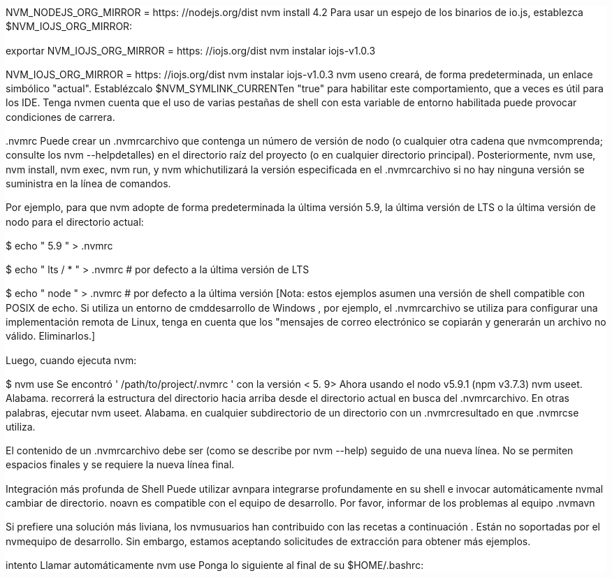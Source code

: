 NVM_NODEJS_ORG_MIRROR = https: //nodejs.org/dist nvm install 4.2
Para usar un espejo de los binarios de io.js, establezca $NVM_IOJS_ORG_MIRROR:

exportar NVM_IOJS_ORG_MIRROR = https: //iojs.org/dist
nvm instalar iojs-v1.0.3

NVM_IOJS_ORG_MIRROR = https: //iojs.org/dist nvm instalar iojs-v1.0.3
nvm useno creará, de forma predeterminada, un enlace simbólico "actual". Establézcalo $NVM_SYMLINK_CURRENTen "true" para habilitar este comportamiento, que a veces es útil para los IDE. Tenga nvmen cuenta que el uso de varias pestañas de shell con esta variable de entorno habilitada puede provocar condiciones de carrera.

.nvmrc
Puede crear un .nvmrcarchivo que contenga un número de versión de nodo (o cualquier otra cadena que nvmcomprenda; consulte los nvm --helpdetalles) en el directorio raíz del proyecto (o en cualquier directorio principal). Posteriormente, nvm use, nvm install, nvm exec, nvm run, y nvm whichutilizará la versión especificada en el .nvmrcarchivo si no hay ninguna versión se suministra en la línea de comandos.

Por ejemplo, para que nvm adopte de forma predeterminada la última versión 5.9, la última versión de LTS o la última versión de nodo para el directorio actual:

$ echo  " 5.9 "  > .nvmrc

$ echo  " lts / * "  > .nvmrc # por defecto a la última versión de LTS

$ echo  " node "  > .nvmrc # por defecto a la última versión
[Nota: estos ejemplos asumen una versión de shell compatible con POSIX de echo. Si utiliza un entorno de cmddesarrollo de Windows , por ejemplo, el .nvmrcarchivo se utiliza para configurar una implementación remota de Linux, tenga en cuenta que los "mensajes de correo electrónico se copiarán y generarán un archivo no válido. Eliminarlos.]

Luego, cuando ejecuta nvm:

$ nvm use
Se encontró ' /path/to/project/.nvmrc ' con la versión < 5. 9> 
Ahora usando el nodo v5.9.1 (npm v3.7.3)
nvm useet. Alabama. recorrerá la estructura del directorio hacia arriba desde el directorio actual en busca del .nvmrcarchivo. En otras palabras, ejecutar nvm useet. Alabama. en cualquier subdirectorio de un directorio con un .nvmrcresultado en que .nvmrcse utiliza.

El contenido de un .nvmrcarchivo debe ser <version>(como se describe por nvm --help) seguido de una nueva línea. No se permiten espacios finales y se requiere la nueva línea final.

Integración más profunda de Shell
Puede utilizar avnpara integrarse profundamente en su shell e invocar automáticamente nvmal cambiar de directorio. noavn es compatible con el equipo de desarrollo. Por favor, informar de los problemas al equipo .nvmavn

Si prefiere una solución más liviana, los nvmusuarios han contribuido con las recetas a continuación . Están no soportadas por el nvmequipo de desarrollo. Sin embargo, estamos aceptando solicitudes de extracción para obtener más ejemplos.

intento
Llamar automáticamente nvm use
Ponga lo siguiente al final de su $HOME/.bashrc:
